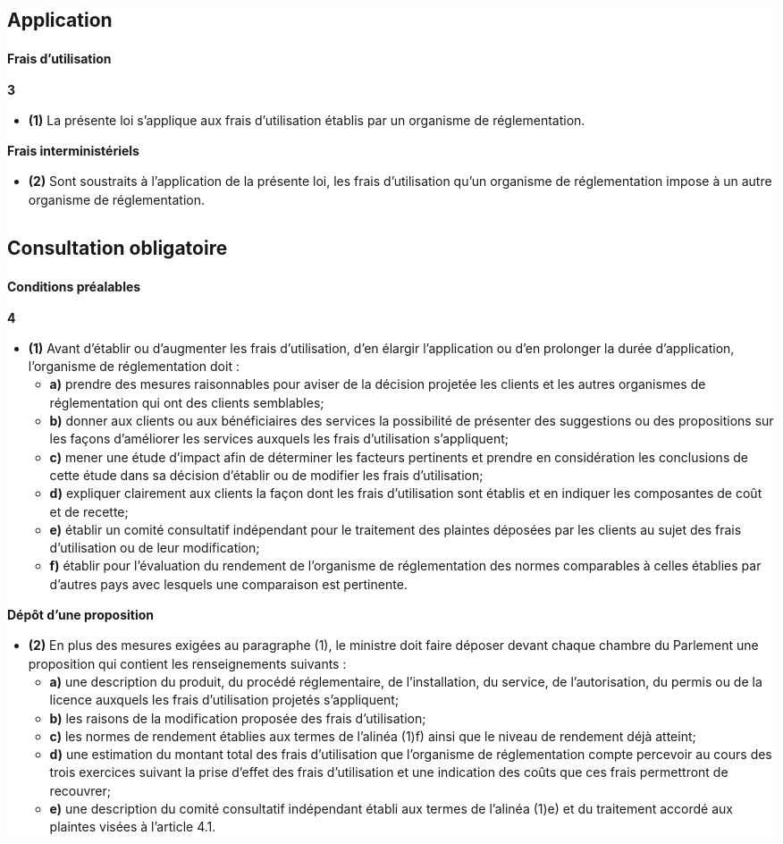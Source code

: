 


## Application



**Frais d’utilisation**

**3** 

- **(1)** La présente loi s’applique aux frais d’utilisation établis par un organisme de réglementation.

**Frais interministériels**

- **(2)** Sont soustraits à l’application de la présente loi, les frais d’utilisation qu’un organisme de réglementation impose à un autre organisme de réglementation.




## Consultation obligatoire



**Conditions préalables**

**4** 

- **(1)** Avant d’établir ou d’augmenter les frais d’utilisation, d’en élargir l’application ou d’en prolonger la durée d’application, l’organisme de réglementation doit :
	- **a)** prendre des mesures raisonnables pour aviser de la décision projetée les clients et les autres organismes de réglementation qui ont des clients semblables;
	- **b)** donner aux clients ou aux bénéficiaires des services la possibilité de présenter des suggestions ou des propositions sur les façons d’améliorer les services auxquels les frais d’utilisation s’appliquent;
	- **c)** mener une étude d’impact afin de déterminer les facteurs pertinents et prendre en considération les conclusions de cette étude dans sa décision d’établir ou de modifier les frais d’utilisation;
	- **d)** expliquer clairement aux clients la façon dont les frais d’utilisation sont établis et en indiquer les composantes de coût et de recette;
	- **e)** établir un comité consultatif indépendant pour le traitement des plaintes déposées par les clients au sujet des frais d’utilisation ou de leur modification;
	- **f)** établir pour l’évaluation du rendement de l’organisme de réglementation des normes comparables à celles établies par d’autres pays avec lesquels une comparaison est pertinente.

**Dépôt d’une proposition**

- **(2)** En plus des mesures exigées au paragraphe (1), le ministre doit faire déposer devant chaque chambre du Parlement une proposition qui contient les renseignements suivants :
	- **a)** une description du produit, du procédé réglementaire, de l’installation, du service, de l’autorisation, du permis ou de la licence auxquels les frais d’utilisation projetés s’appliquent;
	- **b)** les raisons de la modification proposée des frais d’utilisation;
	- **c)** les normes de rendement établies aux termes de l’alinéa (1)f) ainsi que le niveau de rendement déjà atteint;
	- **d)** une estimation du montant total des frais d’utilisation que l’organisme de réglementation compte percevoir au cours des trois exercices suivant la prise d’effet des frais d’utilisation et une indication des coûts que ces frais permettront de recouvrer;
	- **e)** une description du comité consultatif indépendant établi aux termes de l’alinéa (1)e) et du traitement accordé aux plaintes visées à l’article 4.1.
